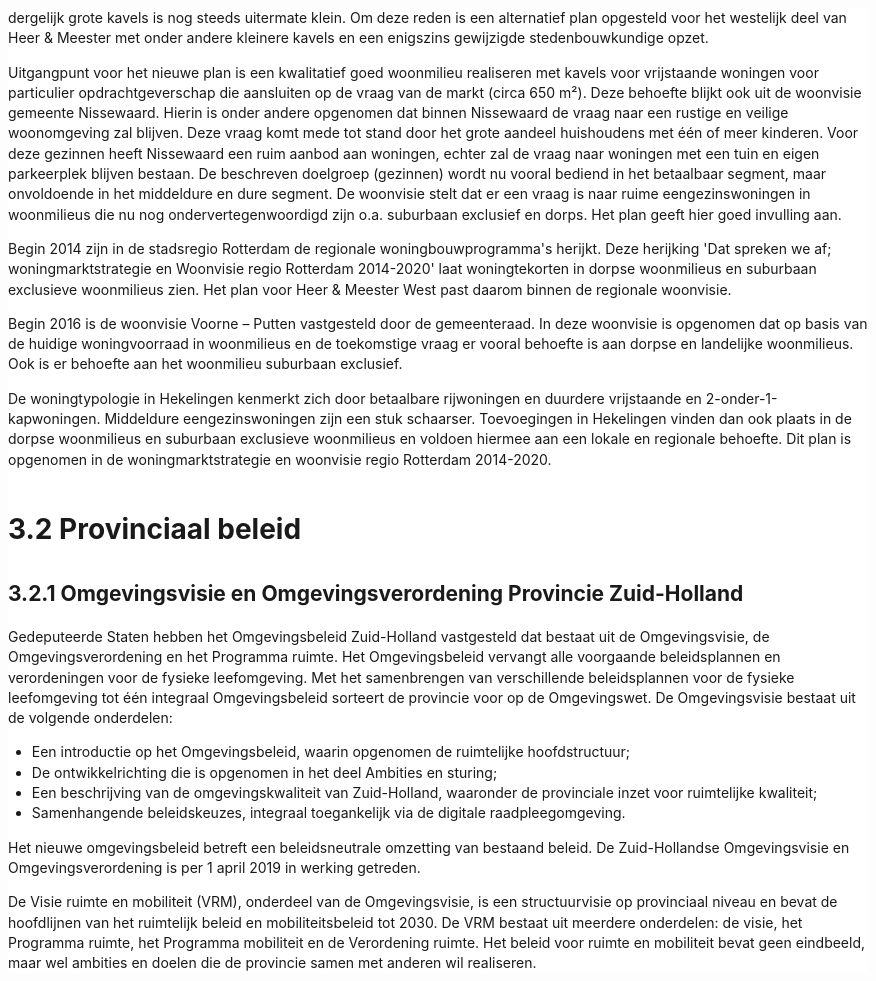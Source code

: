 dergelijk grote kavels is nog steeds uitermate klein. Om deze reden is een alternatief plan opgesteld voor het westelijk deel van Heer & Meester met onder andere kleinere kavels en een enigszins gewijzigde stedenbouwkundige opzet.

Uitgangpunt voor het nieuwe plan is een kwalitatief goed woonmilieu realiseren met kavels voor vrijstaande woningen voor particulier opdrachtgeverschap die aansluiten op de vraag van de markt (circa 650 m²). Deze behoefte blijkt ook uit de woonvisie gemeente Nissewaard. Hierin is onder andere opgenomen dat binnen Nissewaard de vraag naar een rustige en veilige woonomgeving zal blijven. Deze vraag komt mede tot stand door het grote aandeel huishoudens met één of meer kinderen. Voor deze gezinnen heeft Nissewaard een ruim aanbod aan woningen, echter zal de vraag naar woningen met een tuin en eigen parkeerplek blijven bestaan. De beschreven doelgroep (gezinnen) wordt nu vooral bediend in het betaalbaar segment, maar onvoldoende in het middeldure en dure segment. De woonvisie stelt dat er een vraag is naar ruime eengezinswoningen in woonmilieus die nu nog ondervertegenwoordigd zijn o.a. suburbaan exclusief en dorps. Het plan geeft hier goed invulling aan.

Begin 2014 zijn in de stadsregio Rotterdam de regionale woningbouwprogramma's herijkt. Deze herijking 'Dat spreken we af; woningmarktstrategie en Woonvisie regio Rotterdam 2014-2020' laat woningtekorten in dorpse woonmilieus en suburbaan exclusieve woonmilieus zien. Het plan voor Heer & Meester West past daarom binnen de regionale woonvisie.

Begin 2016 is de woonvisie Voorne – Putten vastgesteld door de gemeenteraad. In deze woonvisie is opgenomen dat op basis van de huidige woningvoorraad in woonmilieus en de toekomstige vraag er vooral behoefte is aan dorpse en landelijke woonmilieus. Ook is er behoefte aan het woonmilieu suburbaan exclusief.

De woningtypologie in Hekelingen kenmerkt zich door betaalbare rijwoningen en duurdere vrijstaande en 2-onder-1-kapwoningen. Middeldure eengezinswoningen zijn een stuk schaarser. Toevoegingen in Hekelingen vinden dan ook plaats in de dorpse woonmilieus en suburbaan exclusieve woonmilieus en voldoen hiermee aan een lokale en regionale behoefte. Dit plan is opgenomen in de woningmarktstrategie en woonvisie regio Rotterdam 2014-2020.

# **3.2 Provinciaal beleid**

## **3.2.1 Omgevingsvisie en Omgevingsverordening Provincie Zuid-Holland**

Gedeputeerde Staten hebben het Omgevingsbeleid Zuid-Holland vastgesteld dat bestaat uit de Omgevingsvisie, de Omgevingsverordening en het Programma ruimte. Het Omgevingsbeleid vervangt alle voorgaande beleidsplannen en verordeningen voor de fysieke leefomgeving. Met het samenbrengen van verschillende beleidsplannen voor de fysieke leefomgeving tot één integraal Omgevingsbeleid sorteert de provincie voor op de Omgevingswet. De Omgevingsvisie bestaat uit de volgende onderdelen:

- Een introductie op het Omgevingsbeleid, waarin opgenomen de ruimtelijke hoofdstructuur;
- De ontwikkelrichting die is opgenomen in het deel Ambities en sturing;
- Een beschrijving van de omgevingskwaliteit van Zuid-Holland, waaronder de provinciale inzet voor ruimtelijke kwaliteit;
- Samenhangende beleidskeuzes, integraal toegankelijk via de digitale raadpleegomgeving.

Het nieuwe omgevingsbeleid betreft een beleidsneutrale omzetting van bestaand beleid. De Zuid-Hollandse Omgevingsvisie en Omgevingsverordening is per 1 april 2019 in werking getreden.

De Visie ruimte en mobiliteit (VRM), onderdeel van de Omgevingsvisie, is een structuurvisie op provinciaal niveau en bevat de hoofdlijnen van het ruimtelijk beleid en mobiliteitsbeleid tot 2030. De VRM bestaat uit meerdere onderdelen: de visie, het Programma ruimte, het Programma mobiliteit en de Verordening ruimte. Het beleid voor ruimte en mobiliteit bevat geen eindbeeld, maar wel ambities en doelen die de provincie samen met anderen wil realiseren.
